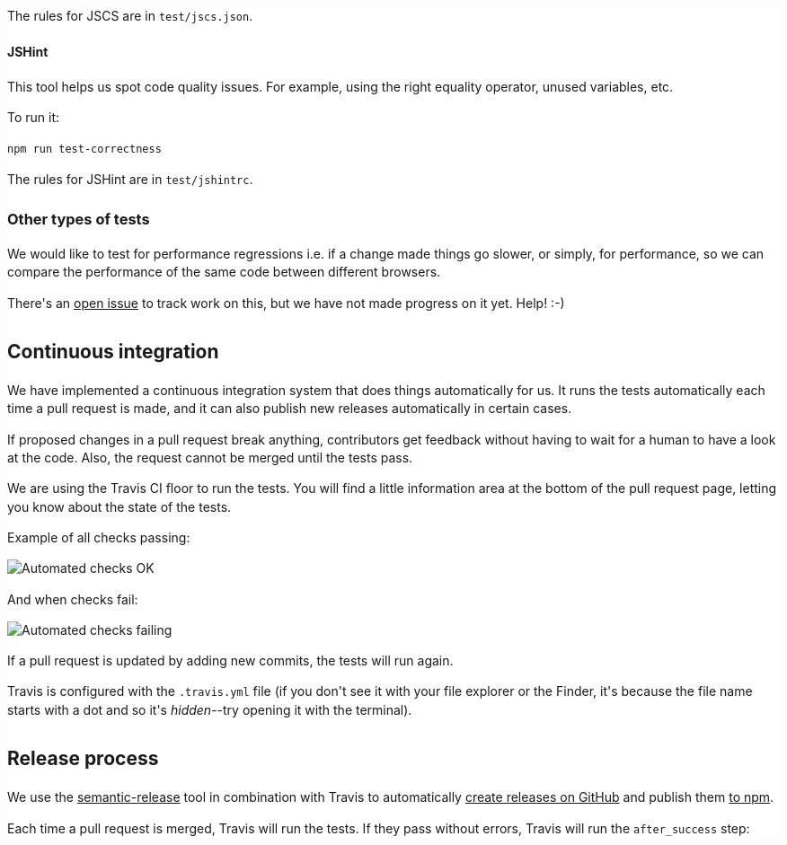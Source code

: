 The rules for JSCS are in `test/jscs.json`.

#### JSHint

This tool helps us spot code quality issues. For example, using the right equality operator, unused variables, etc.

To run it:

```bash
npm run test-correctness
```

The rules for JSHint are in `test/jshintrc`.

### Other types of tests

We would like to test for performance regressions i.e. if a change made things go slower, or simply, for performance, so we can compare the performance of the same code between different browsers.

There's an [open issue](https://github.com/tweenjs/discuss/issues/3) to track work on this, but we have not made progress on it yet. Help! :-)

## Continuous integration

We have implemented a continuous integration system that does things automatically for us. It runs the tests automatically each time a pull request is made, and it can also publish new releases automatically in certain cases.

If proposed changes in a pull request break anything, contributors get feedback without having to wait for a human to have a look at the code. Also, the request cannot be merged until the tests pass.

We are using the Travis CI floor to run the tests. You will find a little information area at the bottom of the pull request page, letting you know about the state of the tests.

Example of all checks passing:

![Automated checks OK](./imgs/pull-request-checks.png)

And when checks fail:

![Automated checks failing](./imgs/pull-request-checks-failing.png)

If a pull request is updated by adding new commits, the tests will run again.

Travis is configured with the `.travis.yml` file (if you don't see it with your file explorer or the Finder, it's because the file name starts with a dot and so it's *hidden*--try opening it with the terminal).

## Release process

We use the [semantic-release](https://github.com/semantic-release/semantic-release) tool in combination with Travis to automatically [create releases on GitHub](https://github.com/tweenjs/tween.js/releases) and publish them [to npm](https://npmjs.org).

Each time a pull request is merged, Travis will run the tests. If they pass without errors, Travis will run the `after_success` step:
